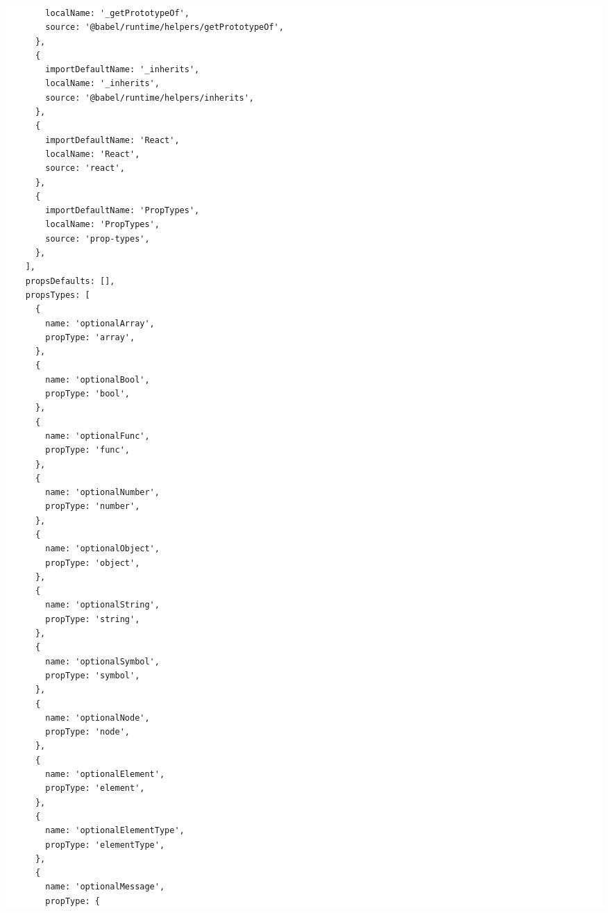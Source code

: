             localName: '_getPrototypeOf',
            source: '@babel/runtime/helpers/getPrototypeOf',
          },
          {
            importDefaultName: '_inherits',
            localName: '_inherits',
            source: '@babel/runtime/helpers/inherits',
          },
          {
            importDefaultName: 'React',
            localName: 'React',
            source: 'react',
          },
          {
            importDefaultName: 'PropTypes',
            localName: 'PropTypes',
            source: 'prop-types',
          },
        ],
        propsDefaults: [],
        propsTypes: [
          {
            name: 'optionalArray',
            propType: 'array',
          },
          {
            name: 'optionalBool',
            propType: 'bool',
          },
          {
            name: 'optionalFunc',
            propType: 'func',
          },
          {
            name: 'optionalNumber',
            propType: 'number',
          },
          {
            name: 'optionalObject',
            propType: 'object',
          },
          {
            name: 'optionalString',
            propType: 'string',
          },
          {
            name: 'optionalSymbol',
            propType: 'symbol',
          },
          {
            name: 'optionalNode',
            propType: 'node',
          },
          {
            name: 'optionalElement',
            propType: 'element',
          },
          {
            name: 'optionalElementType',
            propType: 'elementType',
          },
          {
            name: 'optionalMessage',
            propType: {